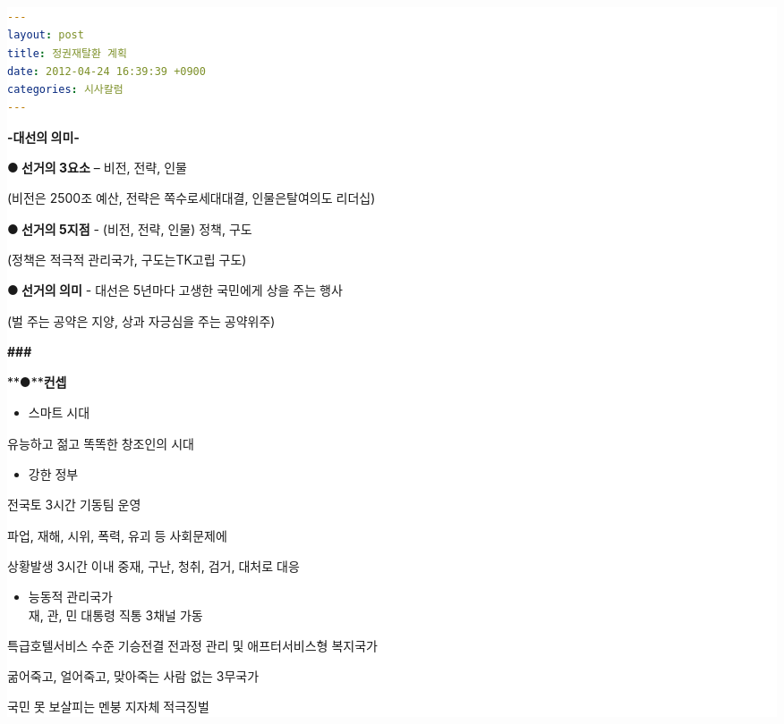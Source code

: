 ```yaml
---
layout: post
title: 정권재탈환 계획
date: 2012-04-24 16:39:39 +0900
categories: 시사칼럼
---
```

**-대선의 의미-** 



**● 선거의 3요소** – 비전, 전략, 인물 

(비전은 2500조 예산, 전략은 쪽수로세대대결, 인물은탈여의도 리더십)

  
**● 선거의 5지점** - (비전, 전략, 인물) 정책, 구도

(정책은 적극적 관리국가, 구도는TK고립 구도)

  
**● 선거의 의미** - 대선은 5년마다 고생한 국민에게 상을 주는 행사 

(벌 주는 공약은 지양, 상과 자긍심을 주는 공약위주)









**\###** 







**●****컨셉**



- 스마트 시대 

유능하고 젊고 똑똑한 창조인의 시대 



- 강한 정부 

전국토 3시간 기동팀 운영 

파업, 재해, 시위, 폭력, 유괴 등 사회문제에 

상황발생 3시간 이내 중재, 구난, 청취, 검거, 대처로 대응



- 능동적 관리국가  
재, 관, 민 대통령 직통 3채널 가동 

특급호텔서비스 수준 기승전결 전과정 관리 및 애프터서비스형 복지국가

굶어죽고, 얼어죽고, 맞아죽는 사람 없는 3무국가

국민 못 보살피는 멘붕 지자체 적극징벌
